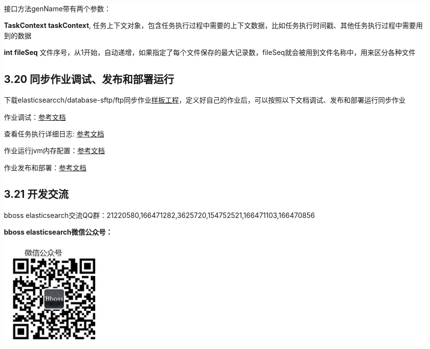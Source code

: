 接口方法genName带有两个参数：

**TaskContext taskContext**, 任务上下文对象，包含任务执行过程中需要的上下文数据，比如任务执行时间戳、其他任务执行过程中需要用到的数据

**int fileSeq**   文件序号，从1开始，自动递增，如果指定了每个文件保存的最大记录数，fileSeq就会被用到文件名称中，用来区分各种文件



## 3.20 同步作业调试、发布和部署运行

下载elasticsearcch/database-sftp/ftp同步作业[样板工程](https://github.com/bbossgroups/elasticsearch-file2ftp)，定义好自己的作业后，可以按照以下文档调试、发布和部署运行同步作业

作业调试：[参考文档](https://esdoc.bbossgroups.com/#/db-es-datasyn?id=_8-%e6%b5%8b%e8%af%95%e4%bb%a5%e5%8f%8a%e8%b0%83%e8%af%95%e5%90%8c%e6%ad%a5%e4%bb%a3%e7%a0%81)

查看任务执行详细日志: [参考文档](https://esdoc.bbossgroups.com/#/db-es-datasyn?id=_9-%e6%9f%a5%e7%9c%8b%e4%bb%bb%e5%8a%a1%e6%89%a7%e8%a1%8c%e8%af%a6%e7%bb%86%e6%97%a5%e5%bf%97)

作业运行jvm内存配置：[参考文档](https://esdoc.bbossgroups.com/#/db-es-datasyn?id=_11-%e4%bd%9c%e4%b8%9a%e8%bf%90%e8%a1%8cjvm%e5%86%85%e5%ad%98%e9%85%8d%e7%bd%ae)

作业发布和部署：[参考文档](https://esdoc.bbossgroups.com/#/db-es-datasyn?id=_12-%e5%8f%91%e5%b8%83%e7%89%88%e6%9c%ac)

## 3.21 开发交流

bboss elasticsearch交流QQ群：21220580,166471282,3625720,154752521,166471103,166470856

**bboss elasticsearch微信公众号：**

<img src="images/qrcode.jpg"  height="200" width="200">